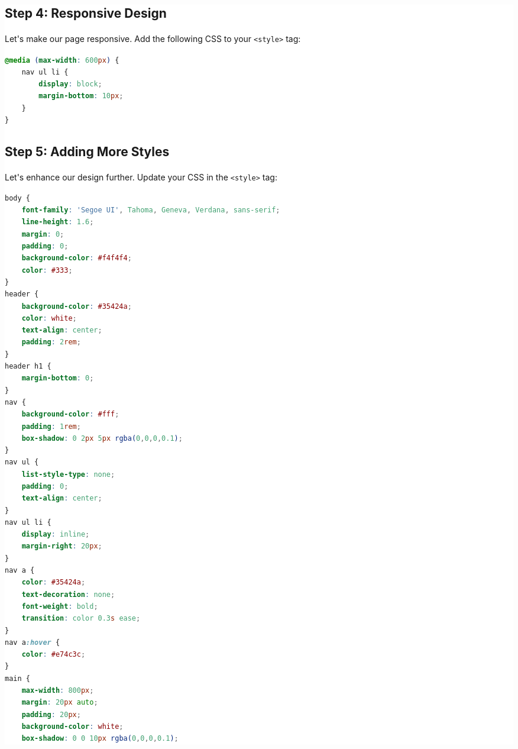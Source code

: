 ## Step 4: Responsive Design

Let's make our page responsive. Add the following CSS to your `<style>` tag:

```css
@media (max-width: 600px) {
    nav ul li {
        display: block;
        margin-bottom: 10px;
    }
}
```

## Step 5: Adding More Styles

Let's enhance our design further. Update your CSS in the `<style>` tag:

```css
body {
    font-family: 'Segoe UI', Tahoma, Geneva, Verdana, sans-serif;
    line-height: 1.6;
    margin: 0;
    padding: 0;
    background-color: #f4f4f4;
    color: #333;
}
header {
    background-color: #35424a;
    color: white;
    text-align: center;
    padding: 2rem;
}
header h1 {
    margin-bottom: 0;
}
nav {
    background-color: #fff;
    padding: 1rem;
    box-shadow: 0 2px 5px rgba(0,0,0,0.1);
}
nav ul {
    list-style-type: none;
    padding: 0;
    text-align: center;
}
nav ul li {
    display: inline;
    margin-right: 20px;
}
nav a {
    color: #35424a;
    text-decoration: none;
    font-weight: bold;
    transition: color 0.3s ease;
}
nav a:hover {
    color: #e74c3c;
}
main {
    max-width: 800px;
    margin: 20px auto;
    padding: 20px;
    background-color: white;
    box-shadow: 0 0 10px rgba(0,0,0,0.1);
```
